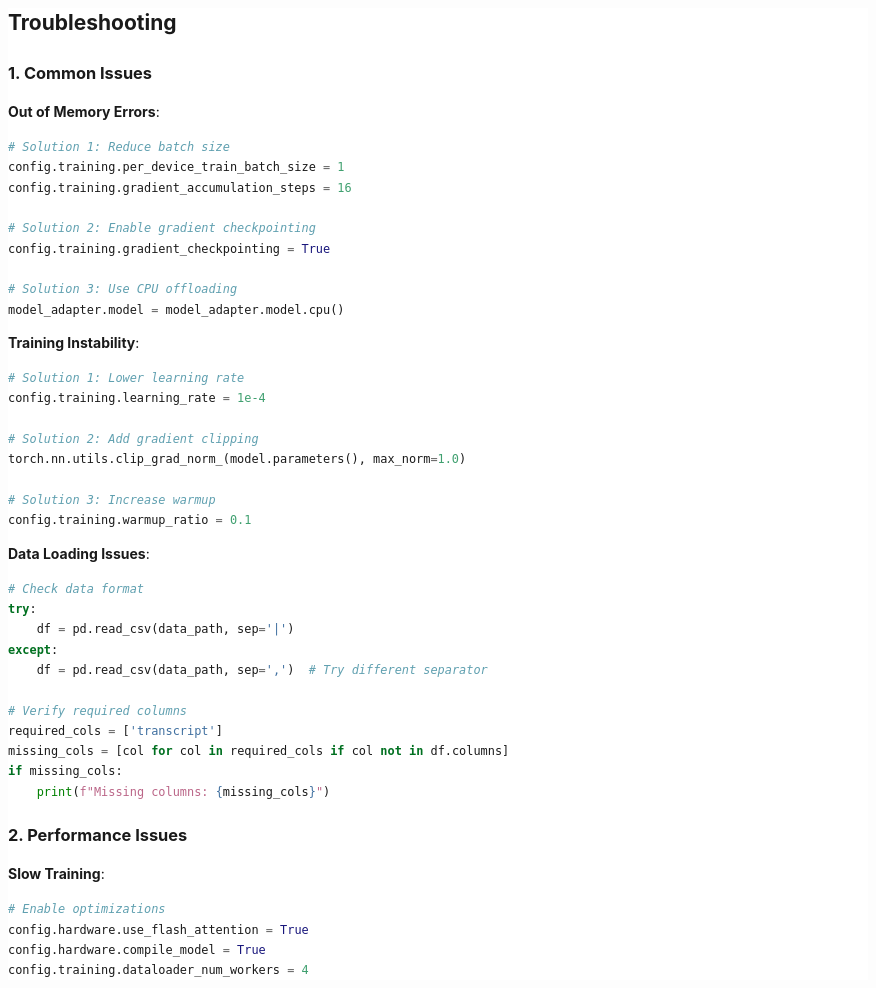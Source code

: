 ## Troubleshooting

### 1. Common Issues

**Out of Memory Errors**:
```python
# Solution 1: Reduce batch size
config.training.per_device_train_batch_size = 1
config.training.gradient_accumulation_steps = 16

# Solution 2: Enable gradient checkpointing
config.training.gradient_checkpointing = True

# Solution 3: Use CPU offloading
model_adapter.model = model_adapter.model.cpu()
```

**Training Instability**:
```python
# Solution 1: Lower learning rate
config.training.learning_rate = 1e-4

# Solution 2: Add gradient clipping
torch.nn.utils.clip_grad_norm_(model.parameters(), max_norm=1.0)

# Solution 3: Increase warmup
config.training.warmup_ratio = 0.1
```

**Data Loading Issues**:
```python
# Check data format
try:
    df = pd.read_csv(data_path, sep='|')
except:
    df = pd.read_csv(data_path, sep=',')  # Try different separator

# Verify required columns
required_cols = ['transcript']
missing_cols = [col for col in required_cols if col not in df.columns]
if missing_cols:
    print(f"Missing columns: {missing_cols}")
```

### 2. Performance Issues

**Slow Training**:
```python
# Enable optimizations
config.hardware.use_flash_attention = True
config.hardware.compile_model = True
config.training.dataloader_num_workers = 4
```
